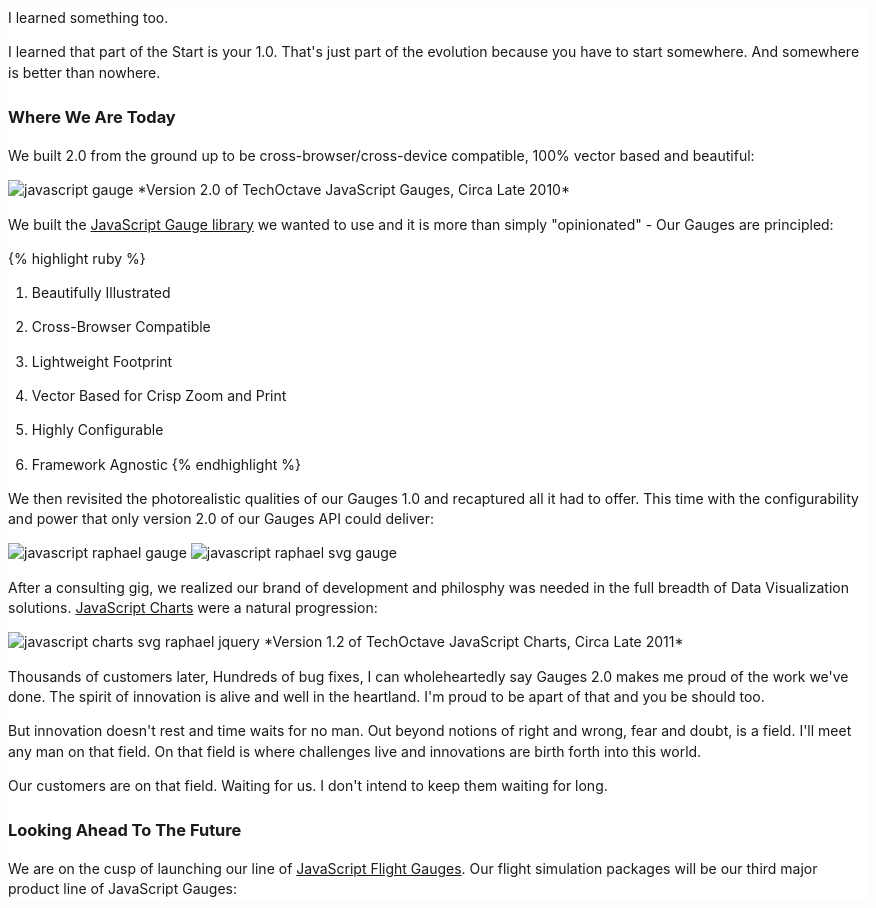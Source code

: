 I learned something too.

I learned that part of the Start is your 1.0. That's just part of the evolution because you have to start somewhere. And somewhere is better than nowhere.

### Where We Are Today

We built 2.0 from the ground up to be cross-browser/cross-device compatible, 100% vector based and beautiful:

<img src="http://techoctave.com/images/gauges.png" width="100%" alt="javascript gauge"/>
*Version 2.0 of TechOctave JavaScript Gauges, Circa Late 2010*

We built the [JavaScript Gauge library][5] we wanted to use and it is more than simply "opinionated" - Our Gauges are principled:

{% highlight ruby %}
 1. Beautifully Illustrated
 
 2. Cross-Browser Compatible
 
 3. Lightweight Footprint
 
 4. Vector Based for Crisp Zoom and Print
 
 5. Highly Configurable
 
 6. Framework Agnostic
{% endhighlight %}

We then revisited the photorealistic qualities of our Gauges 1.0 and recaptured all it had to offer. This time with the configurability and power that only version 2.0 of our Gauges API could deliver:

<img src="http://techoctave.com/images/stunning_photorealistic_gauges.png" width="100%" alt="javascript raphael gauge"/>

<img src="http://techoctave.com/images/powerful_javascript_gauges_library.png" width="100%" alt="javascript raphael svg gauge"/>

After a consulting gig, we realized our brand of development and philosphy was needed in the full breadth of Data Visualization solutions. [JavaScript Charts][6] were a natural progression:

<img src="http://techoctave.com/images/highly_customizable_charts.png" width="100%" alt="javascript charts svg raphael jquery"/>
*Version 1.2 of TechOctave JavaScript Charts, Circa Late 2011*

Thousands of customers later, Hundreds of bug fixes, I can wholeheartedly say Gauges 2.0 makes me proud of the work we've done. The spirit of innovation is alive and well in the heartland. I'm proud to be apart of that and you be should too.

But innovation doesn't rest and time waits for no man. Out beyond notions of right and wrong, fear and doubt, is a field. I'll meet any man on that field. On that field is where challenges live and innovations are birth forth into this world.

Our customers are on that field. Waiting for us. I don't intend to keep them waiting for long.

### Looking Ahead To The Future

We are on the cusp of launching our line of [JavaScript Flight Gauges][7]. Our flight simulation packages will be our third major product line of JavaScript Gauges:


  [1]: http://techoctave.com/simulation/
  [2]: http://techoctave.com/gauges/
  [3]: https://techoctave.com/c7/posts/17-jquery-dashboard-gauges-using-raphael-xhtml-and-css
  [4]: https://techoctave.com/c7/posts/79-never-save-anything-for-the-swim-back
  [5]: http://techoctave.com/gauges/
  [6]: http://techoctave.com/charts/
  [7]: http://techoctave.com/simulation/